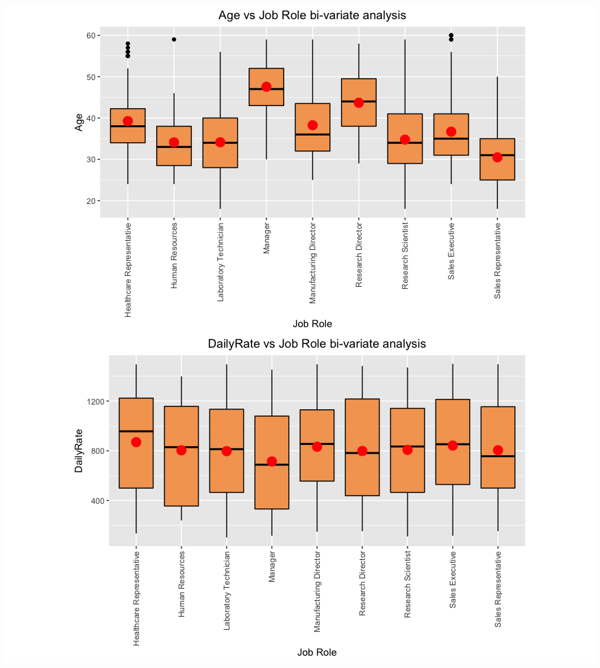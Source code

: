 <img src="GitRender_CaseStudy2_files/figure-gfm/unnamed-chunk-13-1.png" angle=90 style="display: block; margin: auto;" /><img src="GitRender_CaseStudy2_files/figure-gfm/unnamed-chunk-13-2.png" angle=90 style="display: block; margin: auto;" />